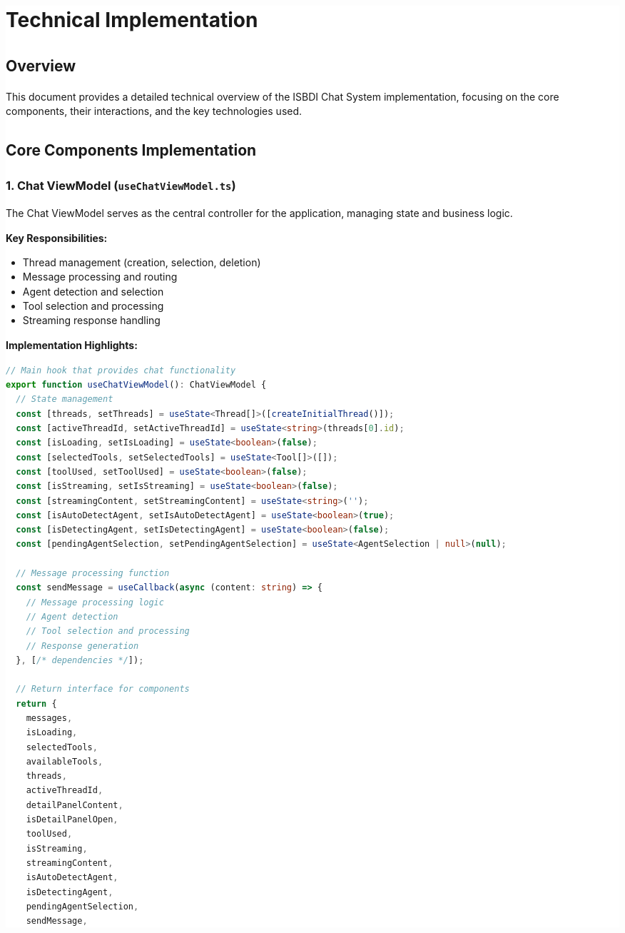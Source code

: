 # Technical Implementation

## Overview

This document provides a detailed technical overview of the ISBDI Chat System implementation, focusing on the core components, their interactions, and the key technologies used.

## Core Components Implementation

### 1. Chat ViewModel (`useChatViewModel.ts`)

The Chat ViewModel serves as the central controller for the application, managing state and business logic.

**Key Responsibilities:**
- Thread management (creation, selection, deletion)
- Message processing and routing
- Agent detection and selection
- Tool selection and processing
- Streaming response handling

**Implementation Highlights:**
```typescript
// Main hook that provides chat functionality
export function useChatViewModel(): ChatViewModel {
  // State management
  const [threads, setThreads] = useState<Thread[]>([createInitialThread()]);
  const [activeThreadId, setActiveThreadId] = useState<string>(threads[0].id);
  const [isLoading, setIsLoading] = useState<boolean>(false);
  const [selectedTools, setSelectedTools] = useState<Tool[]>([]);
  const [toolUsed, setToolUsed] = useState<boolean>(false);
  const [isStreaming, setIsStreaming] = useState<boolean>(false);
  const [streamingContent, setStreamingContent] = useState<string>('');
  const [isAutoDetectAgent, setIsAutoDetectAgent] = useState<boolean>(true);
  const [isDetectingAgent, setIsDetectingAgent] = useState<boolean>(false);
  const [pendingAgentSelection, setPendingAgentSelection] = useState<AgentSelection | null>(null);

  // Message processing function
  const sendMessage = useCallback(async (content: string) => {
    // Message processing logic
    // Agent detection
    // Tool selection and processing
    // Response generation
  }, [/* dependencies */]);

  // Return interface for components
  return {
    messages,
    isLoading,
    selectedTools,
    availableTools,
    threads,
    activeThreadId,
    detailPanelContent,
    isDetailPanelOpen,
    toolUsed,
    isStreaming,
    streamingContent,
    isAutoDetectAgent,
    isDetectingAgent,
    pendingAgentSelection,
    sendMessage,
```